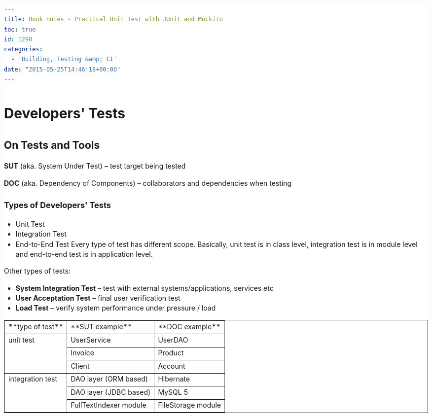 ```yaml
---
title: Book notes - Practical Unit Test with JUnit and Mockito
toc: true
id: 1298
categories:
  - 'Building, Testing &amp; CI'
date: "2015-05-25T14:46:18+00:00"
---
```


# Developers' Tests

## On Tests and Tools

**SUT** (aka. System Under Test) – test target being tested

**DOC** (aka. Dependency of Components) – collaborators and dependencies when testing

### Types of Developers' Tests

*   Unit Test
*   Integration Test
*   End-to-End Test
Every type of test has different scope. Basically, unit test is in class level, integration test is in module level and end-to-end test is in application level.

Other types of tests:
- **System Integration Test** – test with external systems/applications, services etc
- **User Acceptation Test** – final user verification test
- **Load Test** – verify system performance under pressure / load

<table border="1" width="635">
<tbody>
<tr>
<td>**type of test**</td>
<td>**SUT example**</td>
<td>**DOC example**</td>
</tr>
<tr>
<td rowspan="3">unit test</td>
<td>UserService</td>
<td>UserDAO</td>
</tr>
<tr>
<td>Invoice</td>
<td>Product</td>
</tr>
<tr>
<td>Client</td>
<td>Account</td>
</tr>
<tr>
<td rowspan="3">integration test</td>
<td>DAO layer (ORM based)</td>
<td>Hibernate</td>
</tr>
<tr>
<td>DAO layer (JDBC based)</td>
<td>MySQL 5</td>
</tr>
<tr>
<td>FullTextIndexer module</td>
<td>FileStorage module</td>